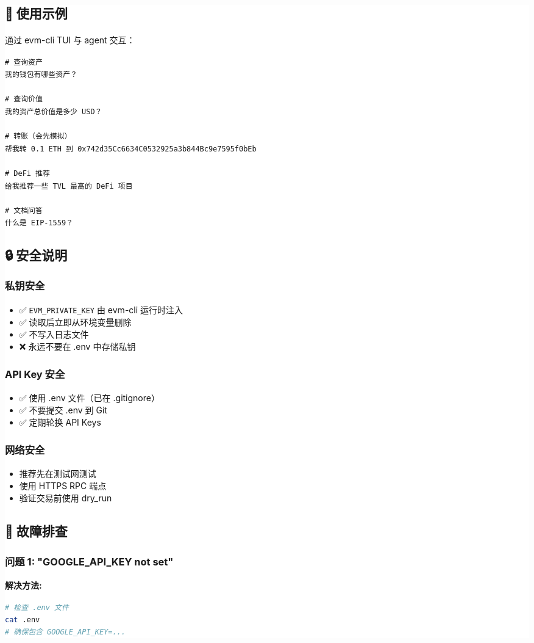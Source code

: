 ## 💬 使用示例

通过 evm-cli TUI 与 agent 交互：

```
# 查询资产
我的钱包有哪些资产？

# 查询价值
我的资产总价值是多少 USD？

# 转账（会先模拟）
帮我转 0.1 ETH 到 0x742d35Cc6634C0532925a3b844Bc9e7595f0bEb

# DeFi 推荐
给我推荐一些 TVL 最高的 DeFi 项目

# 文档问答
什么是 EIP-1559？
```

## 🔒 安全说明

### 私钥安全
- ✅ `EVM_PRIVATE_KEY` 由 evm-cli 运行时注入
- ✅ 读取后立即从环境变量删除
- ✅ 不写入日志文件
- ❌ 永远不要在 .env 中存储私钥

### API Key 安全
- ✅ 使用 .env 文件（已在 .gitignore）
- ✅ 不要提交 .env 到 Git
- ✅ 定期轮换 API Keys

### 网络安全
- 推荐先在测试网测试
- 使用 HTTPS RPC 端点
- 验证交易前使用 dry_run

## 🐛 故障排查

### 问题 1: "GOOGLE_API_KEY not set"

**解决方法:**
```bash
# 检查 .env 文件
cat .env
# 确保包含 GOOGLE_API_KEY=...
```
